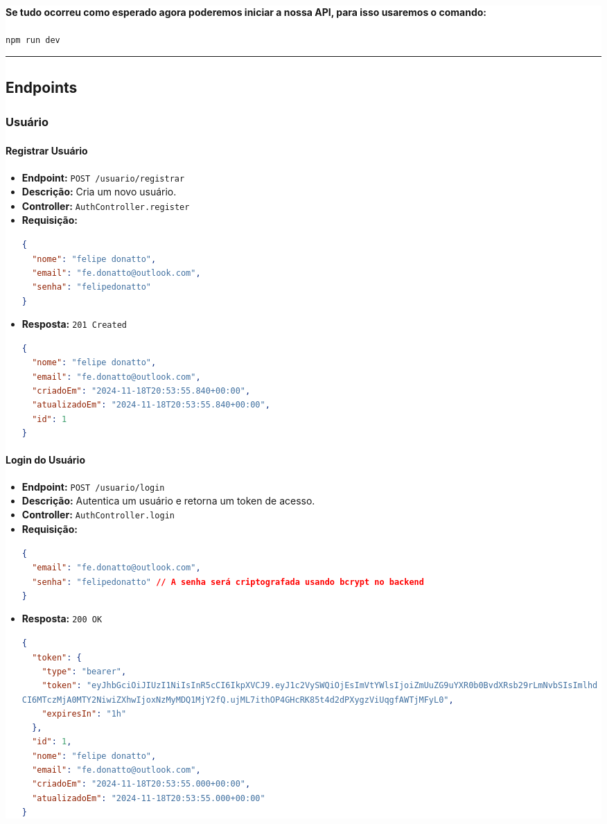 #### Se tudo ocorreu como esperado agora poderemos iniciar a nossa API, para isso usaremos o comando:

```bash
npm run dev
```

---

## Endpoints

### **Usuário**

#### **Registrar Usuário**

- **Endpoint:** `POST /usuario/registrar`
- **Descrição:** Cria um novo usuário.
- **Controller:** `AuthController.register`
- **Requisição:**
  ```json
  {
    "nome": "felipe donatto",
    "email": "fe.donatto@outlook.com",
    "senha": "felipedonatto"
  }
  ```
- **Resposta:** `201 Created`
  ```json
  {
    "nome": "felipe donatto",
    "email": "fe.donatto@outlook.com",
    "criadoEm": "2024-11-18T20:53:55.840+00:00",
    "atualizadoEm": "2024-11-18T20:53:55.840+00:00",
    "id": 1
  }
  ```

#### **Login do Usuário**

- **Endpoint:** `POST /usuario/login`
- **Descrição:** Autentica um usuário e retorna um token de acesso.
- **Controller:** `AuthController.login`
- **Requisição:**
  ```json
  {
    "email": "fe.donatto@outlook.com",
    "senha": "felipedonatto" // A senha será criptografada usando bcrypt no backend
  }
  ```
- **Resposta:** `200 OK`
  ```json
  {
    "token": {
      "type": "bearer",
      "token": "eyJhbGciOiJIUzI1NiIsInR5cCI6IkpXVCJ9.eyJ1c2VySWQiOjEsImVtYWlsIjoiZmUuZG9uYXR0b0BvdXRsb29rLmNvbSIsImlhdCI6MTczMjA0MTY2NiwiZXhwIjoxNzMyMDQ1MjY2fQ.ujML7ithOP4GHcRK85t4d2dPXygzViUqgfAWTjMFyL0",
      "expiresIn": "1h"
    },
    "id": 1,
    "nome": "felipe donatto",
    "email": "fe.donatto@outlook.com",
    "criadoEm": "2024-11-18T20:53:55.000+00:00",
    "atualizadoEm": "2024-11-18T20:53:55.000+00:00"
  }
  ```